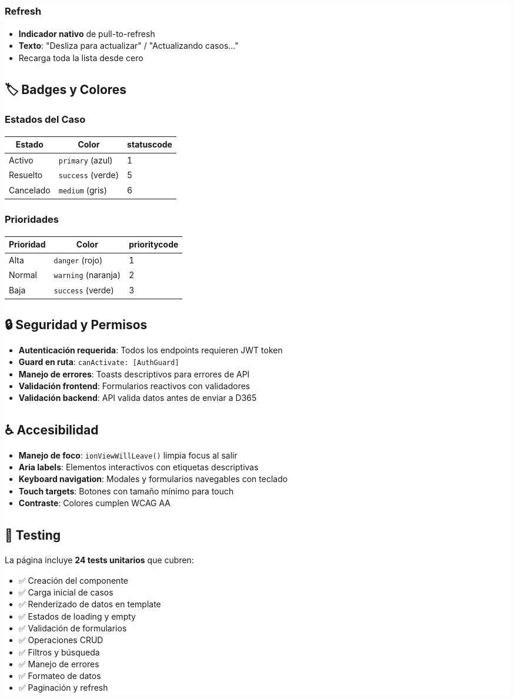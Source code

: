 ### Refresh
- **Indicador nativo** de pull-to-refresh
- **Texto**: "Desliza para actualizar" / "Actualizando casos..."
- Recarga toda la lista desde cero

## 🏷️ Badges y Colores

### Estados del Caso
| Estado | Color | statuscode |
|--------|-------|------------|
| Activo | `primary` (azul) | 1 |
| Resuelto | `success` (verde) | 5 |
| Cancelado | `medium` (gris) | 6 |

### Prioridades
| Prioridad | Color | prioritycode |
|-----------|-------|--------------|
| Alta | `danger` (rojo) | 1 |
| Normal | `warning` (naranja) | 2 |
| Baja | `success` (verde) | 3 |

## 🔒 Seguridad y Permisos

- **Autenticación requerida**: Todos los endpoints requieren JWT token
- **Guard en ruta**: `canActivate: [AuthGuard]`
- **Manejo de errores**: Toasts descriptivos para errores de API
- **Validación frontend**: Formularios reactivos con validadores
- **Validación backend**: API valida datos antes de enviar a D365

## ♿ Accesibilidad

- **Manejo de foco**: `ionViewWillLeave()` limpia focus al salir
- **Aria labels**: Elementos interactivos con etiquetas descriptivas
- **Keyboard navigation**: Modales y formularios navegables con teclado
- **Touch targets**: Botones con tamaño mínimo para touch
- **Contraste**: Colores cumplen WCAG AA

## 🧪 Testing

La página incluye **24 tests unitarios** que cubren:
- ✅ Creación del componente
- ✅ Carga inicial de casos
- ✅ Renderizado de datos en template
- ✅ Estados de loading y empty
- ✅ Validación de formularios
- ✅ Operaciones CRUD
- ✅ Filtros y búsqueda
- ✅ Manejo de errores
- ✅ Formateo de datos
- ✅ Paginación y refresh
